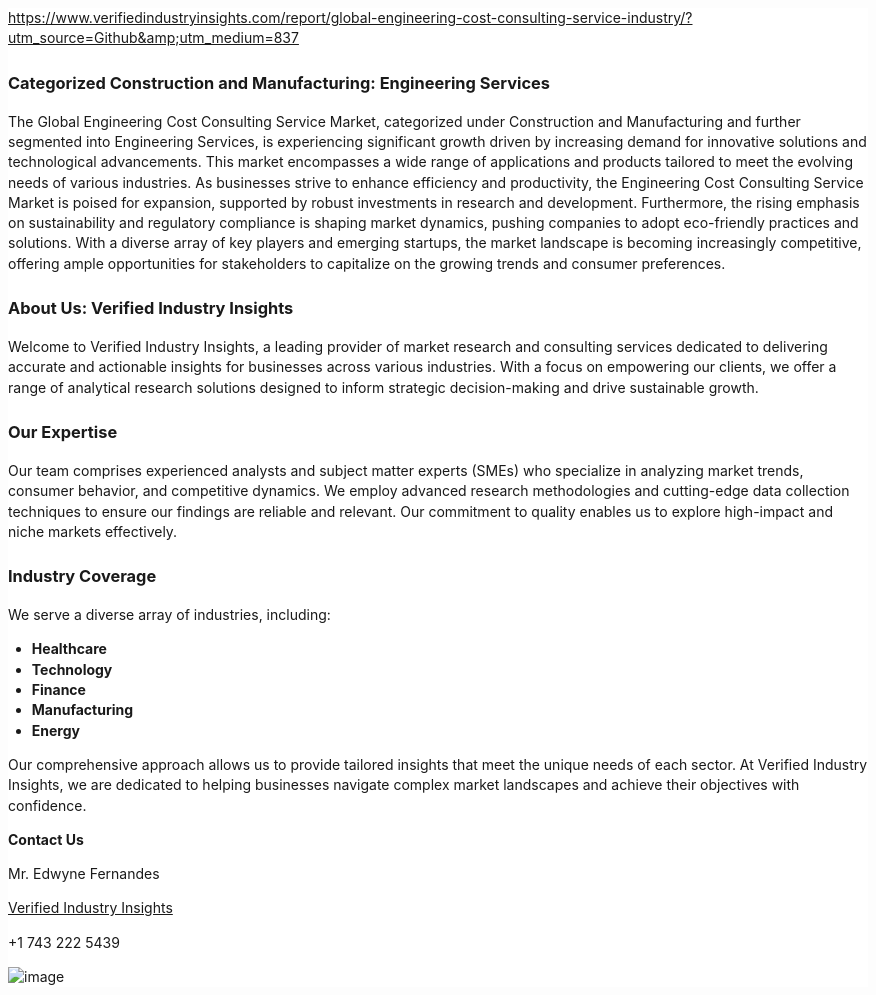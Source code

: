 </strong><a href="https://www.verifiedindustryinsights.com/report/global-engineering-cost-consulting-service-industry/?utm_source=Github&amp;utm_medium=837">https://www.verifiedindustryinsights.com/report/global-engineering-cost-consulting-service-industry/?utm_source=Github&amp;utm_medium=837</a>&nbsp;</p><h3>Categorized Construction and Manufacturing: Engineering Services </h3><p>The Global Engineering Cost Consulting Service Market, categorized under Construction and Manufacturing and further segmented into Engineering Services, is experiencing significant growth driven by increasing demand for innovative solutions and technological advancements. This market encompasses a wide range of applications and products tailored to meet the evolving needs of various industries. As businesses strive to enhance efficiency and productivity, the Engineering Cost Consulting Service Market is poised for expansion, supported by robust investments in research and development. Furthermore, the rising emphasis on sustainability and regulatory compliance is shaping market dynamics, pushing companies to adopt eco-friendly practices and solutions. With a diverse array of key players and emerging startups, the market landscape is becoming increasingly competitive, offering ample opportunities for stakeholders to capitalize on the growing trends and consumer preferences.</p><h3>About Us: Verified Industry Insights</h3><p>Welcome to Verified Industry Insights, a leading provider of market research and consulting services dedicated to delivering accurate and actionable insights for businesses across various industries. With a focus on empowering our clients, we offer a range of analytical research solutions designed to inform strategic decision-making and drive sustainable growth.</p><h3>Our Expertise</h3><p>Our team comprises experienced analysts and subject matter experts (SMEs) who specialize in analyzing market trends, consumer behavior, and competitive dynamics. We employ advanced research methodologies and cutting-edge data collection techniques to ensure our findings are reliable and relevant. Our commitment to quality enables us to explore high-impact and niche markets effectively.</p><h3>Industry Coverage</h3><p>We serve a diverse array of industries, including:</p><ul><li><strong>Healthcare</strong></li><li><strong>Technology</strong></li><li><strong>Finance</strong></li><li><strong>Manufacturing</strong></li><li><strong>Energy</strong></li></ul><p>Our comprehensive approach allows us to provide tailored insights that meet the unique needs of each sector. At Verified Industry Insights, we are dedicated to helping businesses navigate complex market landscapes and achieve their objectives with confidence.</p><p><strong>Contact Us</strong></p><p>Mr. Edwyne Fernandes</p><p><a href="https://www.verifiedindustryinsights.com/">Verified Industry Insights</a></p><p>+1 743 222 5439</p>
![image](https://github.com/user-attachments/assets/1c7ce248-a4dc-4f0c-8972-8950e4c91ea6)
